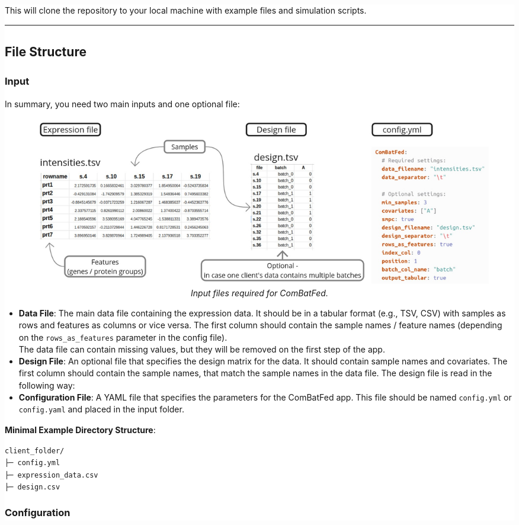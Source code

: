  This will clone the repository to your local machine with example files and simulation scripts.
 
---
 
## File Structure
### Input 

 In summary, you need two main inputs and one optional file:

<p align="center">
   <img src="https://github.com/Freddsle/ComBatFed/blob/main/docs/fig_S1.jpg?raw=true" alt="Required files figure" width="90%">
   <br>
   <em>Input files required for ComBatFed.</em>
</p>


- **Data File**: The main data file containing the expression data. It should be in a tabular format (e.g., TSV, CSV) with samples as rows and features as columns or vice versa. The first column should contain the sample names / feature names (depending on the `rows_as_features` parameter in the config file).  
The data file can contain missing values, but they will be removed on the first step of the app.
- **Design File**: An optional file that specifies the design matrix for the data. It should contain sample names and covariates.
The first column should contain the sample names, that match the sample names in the data file. The design file is read in the following way:
- **Configuration File**: A YAML file that specifies the parameters for the ComBatFed app. This file should be named `config.yml` or `config.yaml` and placed in the input folder. 

**Minimal Example Directory Structure**:
```text
client_folder/
├─ config.yml
├─ expression_data.csv
├─ design.csv
```
 
### Configuration
 